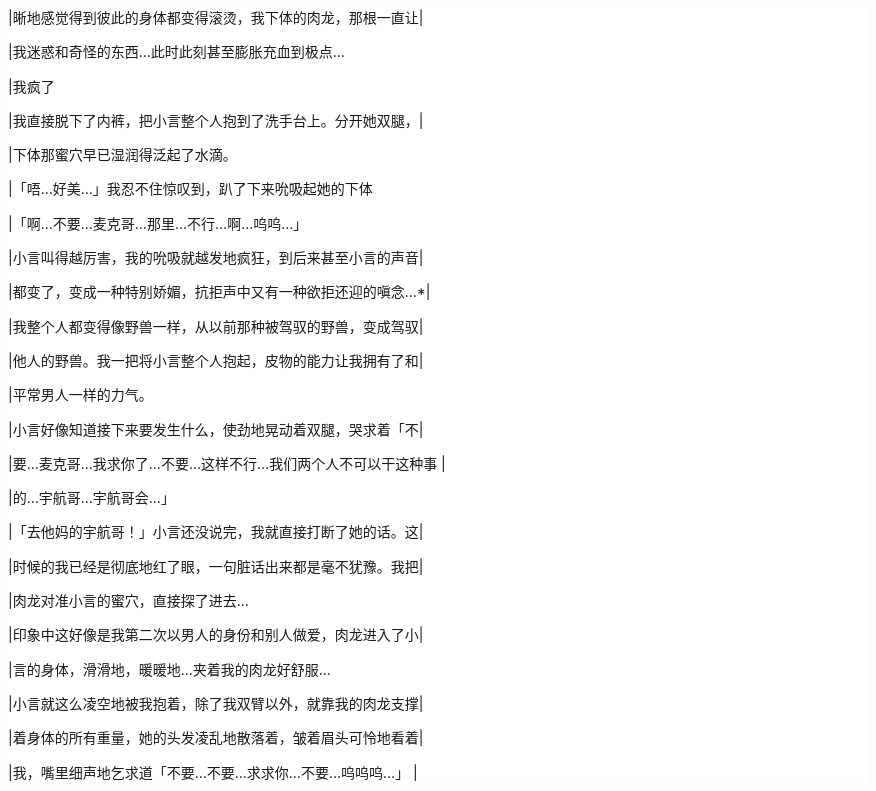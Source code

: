 |晰地感觉得到彼此的身体都变得滚烫，我下体的肉龙，那根一直让|

|我迷惑和奇怪的东西…此时此刻甚至膨胀充血到极点…

|我疯了

|我直接脱下了内裤，把小言整个人抱到了洗手台上。分开她双腿，|

|下体那蜜穴早已湿润得泛起了水滴。

|「唔…好美…」我忍不住惊叹到，趴了下来吮吸起她的下体

|「啊…不要…麦克哥…那里…不行…啊…呜呜…」

|小言叫得越厉害，我的吮吸就越发地疯狂，到后来甚至小言的声音|

|都变了，变成一种特别娇媚，抗拒声中又有一种欲拒还迎的嗔念…*|

|我整个人都变得像野兽一样，从以前那种被驾驭的野兽，变成驾驭|

|他人的野兽。我一把将小言整个人抱起，皮物的能力让我拥有了和|

|平常男人一样的力气。

|小言好像知道接下来要发生什么，使劲地晃动着双腿，哭求着「不|

|要…麦克哥…我求你了…不要…这样不行…我们两个人不可以干这种事 |

|的…宇航哥…宇航哥会…」

|「去他妈的宇航哥！」小言还没说完，我就直接打断了她的话。这|

|时候的我已经是彻底地红了眼，一句脏话出来都是毫不犹豫。我把|

|肉龙对准小言的蜜穴，直接探了进去…

|印象中这好像是我第二次以男人的身份和别人做爱，肉龙进入了小|

|言的身体，滑滑地，暖暖地…夹着我的肉龙好舒服…

|小言就这么凌空地被我抱着，除了我双臂以外，就靠我的肉龙支撑|

|着身体的所有重量，她的头发凌乱地散落着，皱着眉头可怜地看着|

|我，嘴里细声地乞求道「不要…不要…求求你…不要…呜呜呜…」     |

